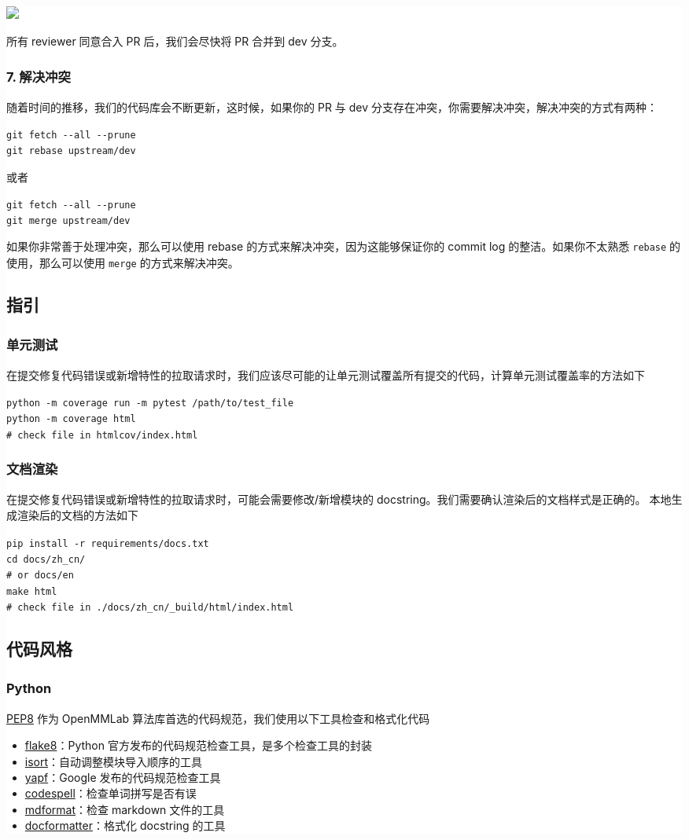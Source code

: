 <img src="https://user-images.githubusercontent.com/57566630/202145400-cc2cd8c4-10b0-472f-ba37-07e6f50acc67.png" width="1200">

所有 reviewer 同意合入 PR 后，我们会尽快将 PR 合并到 dev 分支。

### 7. 解决冲突

随着时间的推移，我们的代码库会不断更新，这时候，如果你的 PR 与 dev 分支存在冲突，你需要解决冲突，解决冲突的方式有两种：

```shell
git fetch --all --prune
git rebase upstream/dev
```

或者

```shell
git fetch --all --prune
git merge upstream/dev
```

如果你非常善于处理冲突，那么可以使用 rebase 的方式来解决冲突，因为这能够保证你的 commit log 的整洁。如果你不太熟悉 `rebase` 的使用，那么可以使用 `merge` 的方式来解决冲突。

## 指引

### 单元测试

在提交修复代码错误或新增特性的拉取请求时，我们应该尽可能的让单元测试覆盖所有提交的代码，计算单元测试覆盖率的方法如下

```shell
python -m coverage run -m pytest /path/to/test_file
python -m coverage html
# check file in htmlcov/index.html
```

### 文档渲染

在提交修复代码错误或新增特性的拉取请求时，可能会需要修改/新增模块的 docstring。我们需要确认渲染后的文档样式是正确的。
本地生成渲染后的文档的方法如下

```shell
pip install -r requirements/docs.txt
cd docs/zh_cn/
# or docs/en
make html
# check file in ./docs/zh_cn/_build/html/index.html
```

## 代码风格

### Python

[PEP8](https://www.python.org/dev/peps/pep-0008/) 作为 OpenMMLab 算法库首选的代码规范，我们使用以下工具检查和格式化代码

- [flake8](https://github.com/PyCQA/flake8)：Python 官方发布的代码规范检查工具，是多个检查工具的封装
- [isort](https://github.com/timothycrosley/isort)：自动调整模块导入顺序的工具
- [yapf](https://github.com/google/yapf)：Google 发布的代码规范检查工具
- [codespell](https://github.com/codespell-project/codespell)：检查单词拼写是否有误
- [mdformat](https://github.com/executablebooks/mdformat)：检查 markdown 文件的工具
- [docformatter](https://github.com/myint/docformatter)：格式化 docstring 的工具
